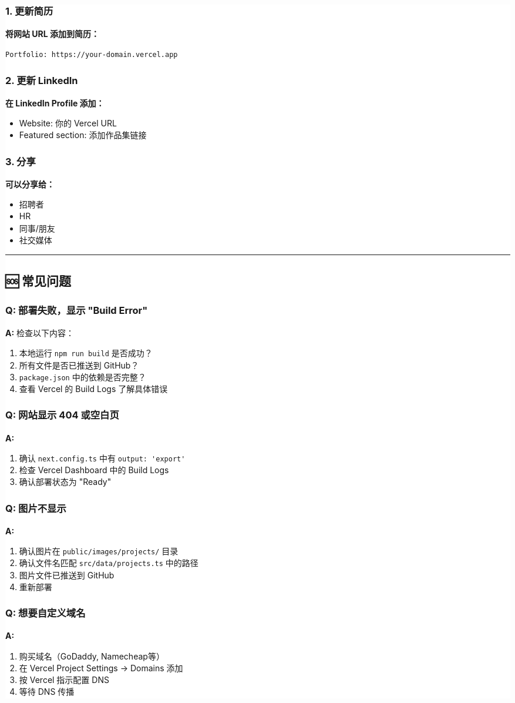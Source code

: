 ### 1. 更新简历

**将网站 URL 添加到简历：**
```
Portfolio: https://your-domain.vercel.app
```

### 2. 更新 LinkedIn

**在 LinkedIn Profile 添加：**
- Website: 你的 Vercel URL
- Featured section: 添加作品集链接

### 3. 分享

**可以分享给：**
- 招聘者
- HR
- 同事/朋友
- 社交媒体

---

## 🆘 常见问题

### Q: 部署失败，显示 "Build Error"

**A:** 检查以下内容：
1. 本地运行 `npm run build` 是否成功？
2. 所有文件是否已推送到 GitHub？
3. `package.json` 中的依赖是否完整？
4. 查看 Vercel 的 Build Logs 了解具体错误

### Q: 网站显示 404 或空白页

**A:**  
1. 确认 `next.config.ts` 中有 `output: 'export'`
2. 检查 Vercel Dashboard 中的 Build Logs
3. 确认部署状态为 "Ready"

### Q: 图片不显示

**A:**
1. 确认图片在 `public/images/projects/` 目录
2. 确认文件名匹配 `src/data/projects.ts` 中的路径
3. 图片文件已推送到 GitHub
4. 重新部署

### Q: 想要自定义域名

**A:** 
1. 购买域名（GoDaddy, Namecheap等）
2. 在 Vercel Project Settings → Domains 添加
3. 按 Vercel 指示配置 DNS
4. 等待 DNS 传播
